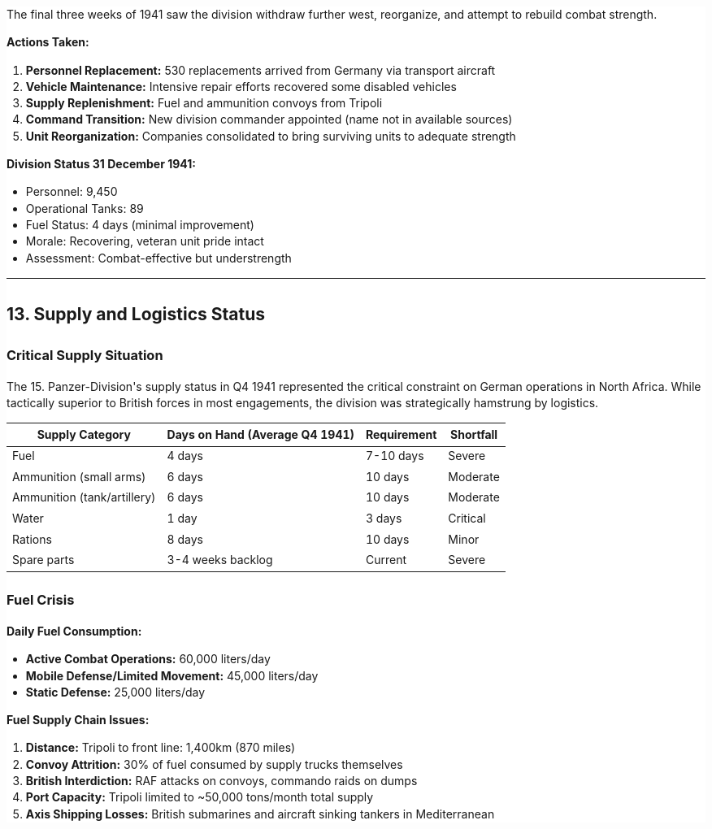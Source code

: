 The final three weeks of 1941 saw the division withdraw further west, reorganize, and attempt to rebuild combat strength.

**Actions Taken:**
1. **Personnel Replacement:** 530 replacements arrived from Germany via transport aircraft
2. **Vehicle Maintenance:** Intensive repair efforts recovered some disabled vehicles
3. **Supply Replenishment:** Fuel and ammunition convoys from Tripoli
4. **Command Transition:** New division commander appointed (name not in available sources)
5. **Unit Reorganization:** Companies consolidated to bring surviving units to adequate strength

**Division Status 31 December 1941:**
- Personnel: 9,450
- Operational Tanks: 89
- Fuel Status: 4 days (minimal improvement)
- Morale: Recovering, veteran unit pride intact
- Assessment: Combat-effective but understrength

---

## 13. Supply and Logistics Status

### Critical Supply Situation

The 15. Panzer-Division's supply status in Q4 1941 represented the critical constraint on German operations in North Africa. While tactically superior to British forces in most engagements, the division was strategically hamstrung by logistics.

| Supply Category | Days on Hand (Average Q4 1941) | Requirement | Shortfall |
|----------------|-------------------------------|-------------|-----------|
| Fuel | 4 days | 7-10 days | Severe |
| Ammunition (small arms) | 6 days | 10 days | Moderate |
| Ammunition (tank/artillery) | 6 days | 10 days | Moderate |
| Water | 1 day | 3 days | Critical |
| Rations | 8 days | 10 days | Minor |
| Spare parts | 3-4 weeks backlog | Current | Severe |

### Fuel Crisis

**Daily Fuel Consumption:**
- **Active Combat Operations:** 60,000 liters/day
- **Mobile Defense/Limited Movement:** 45,000 liters/day
- **Static Defense:** 25,000 liters/day

**Fuel Supply Chain Issues:**
1. **Distance:** Tripoli to front line: 1,400km (870 miles)
2. **Convoy Attrition:** 30% of fuel consumed by supply trucks themselves
3. **British Interdiction:** RAF attacks on convoys, commando raids on dumps
4. **Port Capacity:** Tripoli limited to ~50,000 tons/month total supply
5. **Axis Shipping Losses:** British submarines and aircraft sinking tankers in Mediterranean
